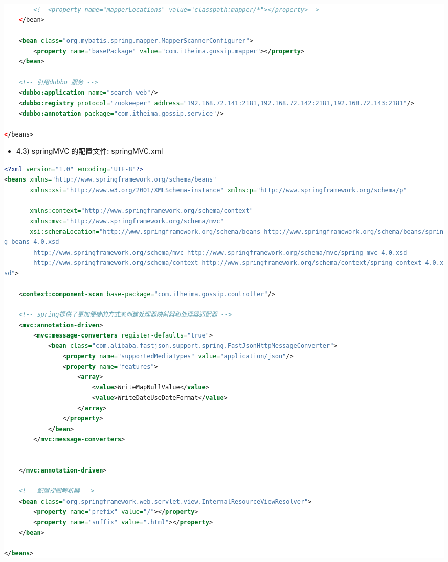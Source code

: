   ```xml
          <!--<property name="mapperLocations" value="classpath:mapper/*"></property>-->
      </bean>
  
      <bean class="org.mybatis.spring.mapper.MapperScannerConfigurer">
          <property name="basePackage" value="com.itheima.gossip.mapper"></property>
      </bean>
  
      <!-- 引用dubbo 服务 -->
      <dubbo:application name="search-web"/>
      <dubbo:registry protocol="zookeeper" address="192.168.72.141:2181,192.168.72.142:2181,192.168.72.143:2181"/>
      <dubbo:annotation package="com.itheima.gossip.service"/>
  
  </beans>
  ```

  * 4.3) springMVC 的配置文件: springMVC.xml

  ```xml
  <?xml version="1.0" encoding="UTF-8"?>
  <beans xmlns="http://www.springframework.org/schema/beans"
         xmlns:xsi="http://www.w3.org/2001/XMLSchema-instance" xmlns:p="http://www.springframework.org/schema/p"
  
         xmlns:context="http://www.springframework.org/schema/context"
         xmlns:mvc="http://www.springframework.org/schema/mvc"
         xsi:schemaLocation="http://www.springframework.org/schema/beans http://www.springframework.org/schema/beans/spring-beans-4.0.xsd
          http://www.springframework.org/schema/mvc http://www.springframework.org/schema/mvc/spring-mvc-4.0.xsd
          http://www.springframework.org/schema/context http://www.springframework.org/schema/context/spring-context-4.0.xsd">
  
      <context:component-scan base-package="com.itheima.gossip.controller"/>
  
      <!-- spring提供了更加便捷的方式来创建处理器映射器和处理器适配器 -->
      <mvc:annotation-driven>
          <mvc:message-converters register-defaults="true">
              <bean class="com.alibaba.fastjson.support.spring.FastJsonHttpMessageConverter">
                  <property name="supportedMediaTypes" value="application/json"/>
                  <property name="features">
                      <array>
                          <value>WriteMapNullValue</value>
                          <value>WriteDateUseDateFormat</value>
                      </array>
                  </property>
              </bean>
          </mvc:message-converters>
  
  
      </mvc:annotation-driven>
  
      <!-- 配置视图解析器 -->
      <bean class="org.springframework.web.servlet.view.InternalResourceViewResolver">
          <property name="prefix" value="/"></property>
          <property name="suffix" value=".html"></property>
      </bean>
  
  </beans>
  ```
